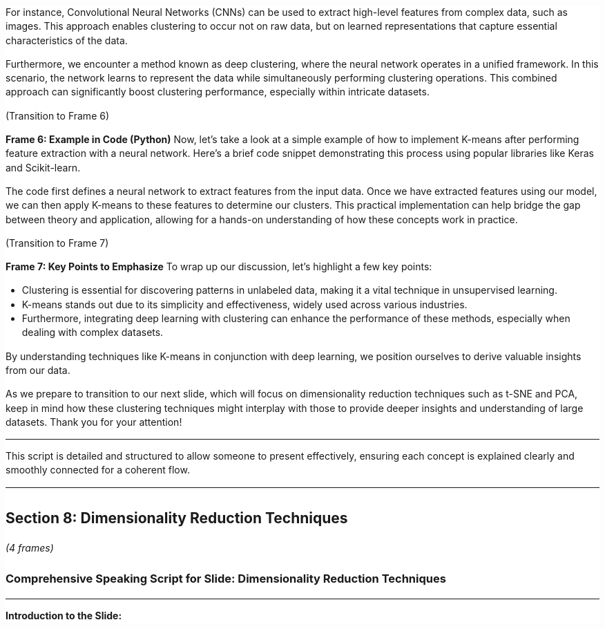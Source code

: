 For instance, Convolutional Neural Networks (CNNs) can be used to extract high-level features from complex data, such as images. This approach enables clustering to occur not on raw data, but on learned representations that capture essential characteristics of the data.

Furthermore, we encounter a method known as deep clustering, where the neural network operates in a unified framework. In this scenario, the network learns to represent the data while simultaneously performing clustering operations. This combined approach can significantly boost clustering performance, especially within intricate datasets.

(Transition to Frame 6)

**Frame 6: Example in Code (Python)**
Now, let’s take a look at a simple example of how to implement K-means after performing feature extraction with a neural network. Here’s a brief code snippet demonstrating this process using popular libraries like Keras and Scikit-learn.

The code first defines a neural network to extract features from the input data. Once we have extracted features using our model, we can then apply K-means to these features to determine our clusters. This practical implementation can help bridge the gap between theory and application, allowing for a hands-on understanding of how these concepts work in practice.

(Transition to Frame 7)

**Frame 7: Key Points to Emphasize**
To wrap up our discussion, let’s highlight a few key points:

- Clustering is essential for discovering patterns in unlabeled data, making it a vital technique in unsupervised learning.
- K-means stands out due to its simplicity and effectiveness, widely used across various industries.
- Furthermore, integrating deep learning with clustering can enhance the performance of these methods, especially when dealing with complex datasets.

By understanding techniques like K-means in conjunction with deep learning, we position ourselves to derive valuable insights from our data. 

As we prepare to transition to our next slide, which will focus on dimensionality reduction techniques such as t-SNE and PCA, keep in mind how these clustering techniques might interplay with those to provide deeper insights and understanding of large datasets. Thank you for your attention! 

---

This script is detailed and structured to allow someone to present effectively, ensuring each concept is explained clearly and smoothly connected for a coherent flow.

---

## Section 8: Dimensionality Reduction Techniques
*(4 frames)*

### Comprehensive Speaking Script for Slide: Dimensionality Reduction Techniques

---

**Introduction to the Slide:**
